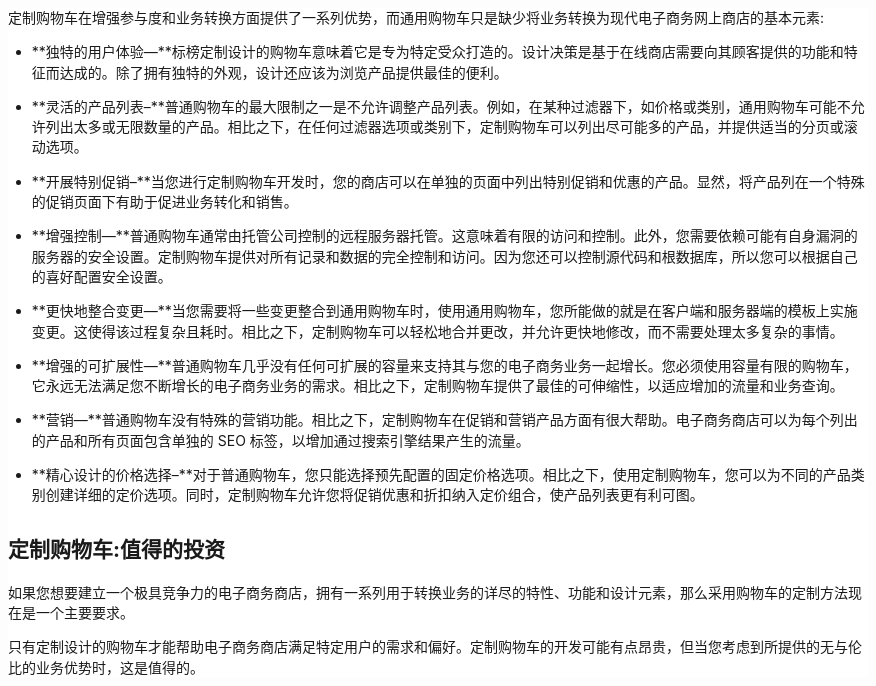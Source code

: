 定制购物车在增强参与度和业务转换方面提供了一系列优势，而通用购物车只是缺少将业务转换为现代电子商务网上商店的基本元素:

*   **独特的用户体验—**标榜定制设计的购物车意味着它是专为特定受众打造的。设计决策是基于在线商店需要向其顾客提供的功能和特征而达成的。除了拥有独特的外观，设计还应该为浏览产品提供最佳的便利。

*   **灵活的产品列表–**普通购物车的最大限制之一是不允许调整产品列表。例如，在某种过滤器下，如价格或类别，通用购物车可能不允许列出太多或无限数量的产品。相比之下，在任何过滤器选项或类别下，定制购物车可以列出尽可能多的产品，并提供适当的分页或滚动选项。

*   **开展特别促销–**当您进行定制购物车开发时，您的商店可以在单独的页面中列出特别促销和优惠的产品。显然，将产品列在一个特殊的促销页面下有助于促进业务转化和销售。

*   **增强控制—**普通购物车通常由托管公司控制的远程服务器托管。这意味着有限的访问和控制。此外，您需要依赖可能有自身漏洞的服务器的安全设置。定制购物车提供对所有记录和数据的完全控制和访问。因为您还可以控制源代码和根数据库，所以您可以根据自己的喜好配置安全设置。

*   **更快地整合变更—**当您需要将一些变更整合到通用购物车时，使用通用购物车，您所能做的就是在客户端和服务器端的模板上实施变更。这使得该过程复杂且耗时。相比之下，定制购物车可以轻松地合并更改，并允许更快地修改，而不需要处理太多复杂的事情。

*   **增强的可扩展性—**普通购物车几乎没有任何可扩展的容量来支持其与您的电子商务业务一起增长。您必须使用容量有限的购物车，它永远无法满足您不断增长的电子商务业务的需求。相比之下，定制购物车提供了最佳的可伸缩性，以适应增加的流量和业务查询。

*   **营销—**普通购物车没有特殊的营销功能。相比之下，定制购物车在促销和营销产品方面有很大帮助。电子商务商店可以为每个列出的产品和所有页面包含单独的 SEO 标签，以增加通过搜索引擎结果产生的流量。

*   **精心设计的价格选择–**对于普通购物车，您只能选择预先配置的固定价格选项。相比之下，使用定制购物车，您可以为不同的产品类别创建详细的定价选项。同时，定制购物车允许您将促销优惠和折扣纳入定价组合，使产品列表更有利可图。

## 定制购物车:值得的投资

如果您想要建立一个极具竞争力的电子商务商店，拥有一系列用于转换业务的详尽的特性、功能和设计元素，那么采用购物车的定制方法现在是一个主要要求。

只有定制设计的购物车才能帮助电子商务商店满足特定用户的需求和偏好。定制购物车的开发可能有点昂贵，但当您考虑到所提供的无与伦比的业务优势时，这是值得的。